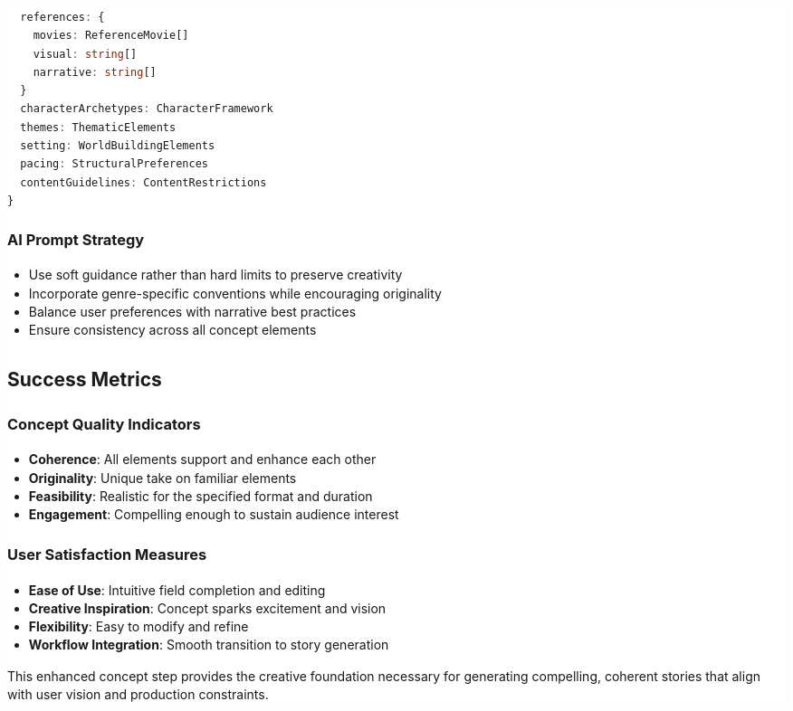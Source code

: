 ```typescript
  references: {
    movies: ReferenceMovie[]
    visual: string[]
    narrative: string[]
  }
  characterArchetypes: CharacterFramework
  themes: ThematicElements
  setting: WorldBuildingElements
  pacing: StructuralPreferences
  contentGuidelines: ContentRestrictions
}
```

### AI Prompt Strategy
- Use soft guidance rather than hard limits to preserve creativity
- Incorporate genre-specific conventions while encouraging originality
- Balance user preferences with narrative best practices
- Ensure consistency across all concept elements

## Success Metrics

### Concept Quality Indicators
- **Coherence**: All elements support and enhance each other
- **Originality**: Unique take on familiar elements
- **Feasibility**: Realistic for the specified format and duration
- **Engagement**: Compelling enough to sustain audience interest

### User Satisfaction Measures
- **Ease of Use**: Intuitive field completion and editing
- **Creative Inspiration**: Concept sparks excitement and vision
- **Flexibility**: Easy to modify and refine
- **Workflow Integration**: Smooth transition to story generation

This enhanced concept step provides the creative foundation necessary for generating compelling, coherent stories that align with user vision and production constraints.